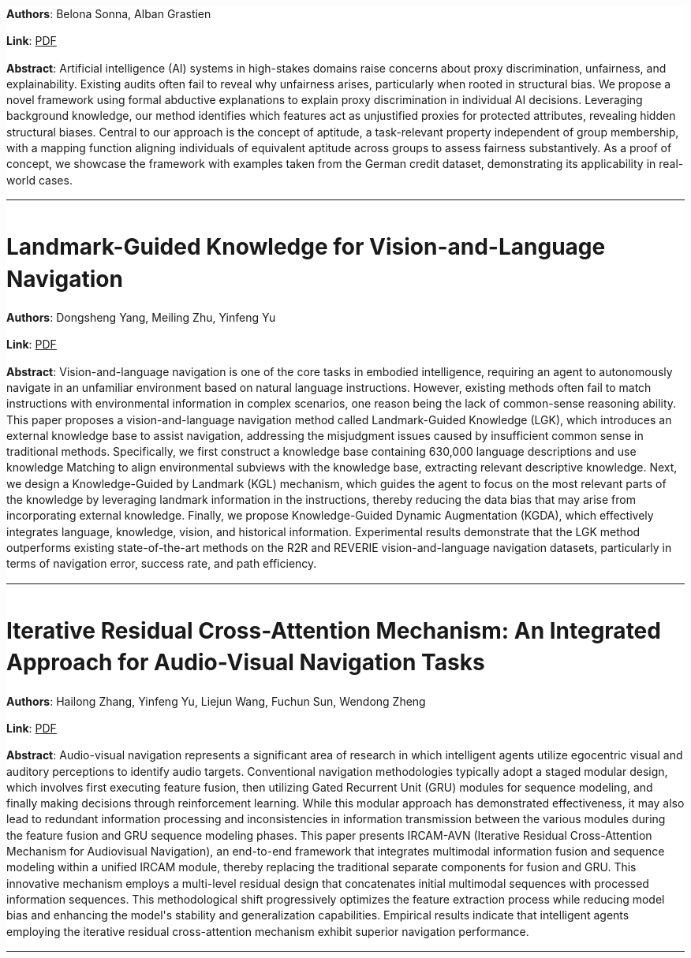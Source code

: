 **Authors**: Belona Sonna, Alban Grastien  

**Link**: [PDF](https://arxiv.org/pdf/2509.25662)  

**Abstract**: Artificial intelligence (AI) systems in high-stakes domains raise concerns about proxy discrimination, unfairness, and explainability. Existing audits often fail to reveal why unfairness arises, particularly when rooted in structural bias. We propose a novel framework using formal abductive explanations to explain proxy discrimination in individual AI decisions. Leveraging background knowledge, our method identifies which features act as unjustified proxies for protected attributes, revealing hidden structural biases. Central to our approach is the concept of aptitude, a task-relevant property independent of group membership, with a mapping function aligning individuals of equivalent aptitude across groups to assess fairness substantively. As a proof of concept, we showcase the framework with examples taken from the German credit dataset, demonstrating its applicability in real-world cases. 

---
# Landmark-Guided Knowledge for Vision-and-Language Navigation 

**Authors**: Dongsheng Yang, Meiling Zhu, Yinfeng Yu  

**Link**: [PDF](https://arxiv.org/pdf/2509.25655)  

**Abstract**: Vision-and-language navigation is one of the core tasks in embodied intelligence, requiring an agent to autonomously navigate in an unfamiliar environment based on natural language instructions. However, existing methods often fail to match instructions with environmental information in complex scenarios, one reason being the lack of common-sense reasoning ability. This paper proposes a vision-and-language navigation method called Landmark-Guided Knowledge (LGK), which introduces an external knowledge base to assist navigation, addressing the misjudgment issues caused by insufficient common sense in traditional methods. Specifically, we first construct a knowledge base containing 630,000 language descriptions and use knowledge Matching to align environmental subviews with the knowledge base, extracting relevant descriptive knowledge. Next, we design a Knowledge-Guided by Landmark (KGL) mechanism, which guides the agent to focus on the most relevant parts of the knowledge by leveraging landmark information in the instructions, thereby reducing the data bias that may arise from incorporating external knowledge. Finally, we propose Knowledge-Guided Dynamic Augmentation (KGDA), which effectively integrates language, knowledge, vision, and historical information. Experimental results demonstrate that the LGK method outperforms existing state-of-the-art methods on the R2R and REVERIE vision-and-language navigation datasets, particularly in terms of navigation error, success rate, and path efficiency. 

---
# Iterative Residual Cross-Attention Mechanism: An Integrated Approach for Audio-Visual Navigation Tasks 

**Authors**: Hailong Zhang, Yinfeng Yu, Liejun Wang, Fuchun Sun, Wendong Zheng  

**Link**: [PDF](https://arxiv.org/pdf/2509.25652)  

**Abstract**: Audio-visual navigation represents a significant area of research in which intelligent agents utilize egocentric visual and auditory perceptions to identify audio targets. Conventional navigation methodologies typically adopt a staged modular design, which involves first executing feature fusion, then utilizing Gated Recurrent Unit (GRU) modules for sequence modeling, and finally making decisions through reinforcement learning. While this modular approach has demonstrated effectiveness, it may also lead to redundant information processing and inconsistencies in information transmission between the various modules during the feature fusion and GRU sequence modeling phases. This paper presents IRCAM-AVN (Iterative Residual Cross-Attention Mechanism for Audiovisual Navigation), an end-to-end framework that integrates multimodal information fusion and sequence modeling within a unified IRCAM module, thereby replacing the traditional separate components for fusion and GRU. This innovative mechanism employs a multi-level residual design that concatenates initial multimodal sequences with processed information sequences. This methodological shift progressively optimizes the feature extraction process while reducing model bias and enhancing the model's stability and generalization capabilities. Empirical results indicate that intelligent agents employing the iterative residual cross-attention mechanism exhibit superior navigation performance. 

---
